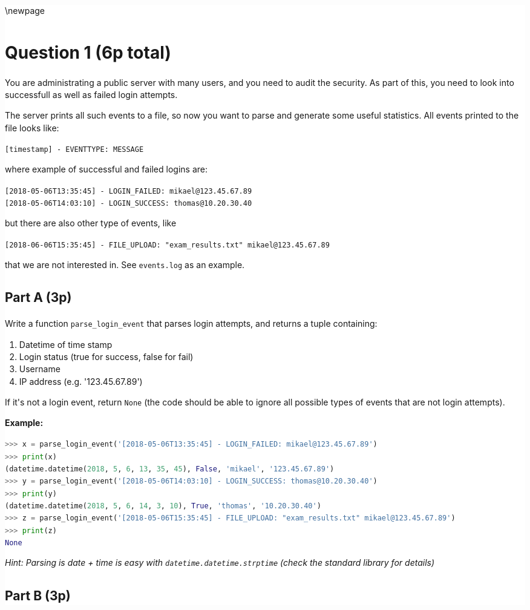 \newpage

# Question 1 (6p total)

You are administrating a public server with many users, and you need to audit the security.
As part of this, you need to look into successfull as well as failed login attempts.

The server prints all such events to a file, so now you want to parse and generate some useful statistics.
All events printed to the file looks like:
```text
[timestamp] - EVENTTYPE: MESSAGE
```
where example of successful and failed logins are:
```text
[2018-05-06T13:35:45] - LOGIN_FAILED: mikael@123.45.67.89
[2018-05-06T14:03:10] - LOGIN_SUCCESS: thomas@10.20.30.40
```
but there are also other type of events, like 
```text
[2018-06-06T15:35:45] - FILE_UPLOAD: "exam_results.txt" mikael@123.45.67.89
```
that we are not interested in. See `events.log` as an example.

## Part A (3p)

Write a function `parse_login_event` that parses login attempts, and returns a tuple containing:

1. Datetime of time stamp
2. Login status (true for success, false for fail)
3. Username
4. IP address (e.g. '123.45.67.89')

If it's not a login event, return `None` (the code should be able to ignore all possible types of events that are not login attempts).

**Example:**
```python
>>> x = parse_login_event('[2018-05-06T13:35:45] - LOGIN_FAILED: mikael@123.45.67.89')
>>> print(x)
(datetime.datetime(2018, 5, 6, 13, 35, 45), False, 'mikael', '123.45.67.89')
>>> y = parse_login_event('[2018-05-06T14:03:10] - LOGIN_SUCCESS: thomas@10.20.30.40')
>>> print(y)
(datetime.datetime(2018, 5, 6, 14, 3, 10), True, 'thomas', '10.20.30.40')
>>> z = parse_login_event('[2018-05-06T15:35:45] - FILE_UPLOAD: "exam_results.txt" mikael@123.45.67.89')
>>> print(z)
None
```

*Hint: Parsing is date + time is easy with `datetime.datetime.strptime` (check the standard library for details)*

## Part B (3p)
